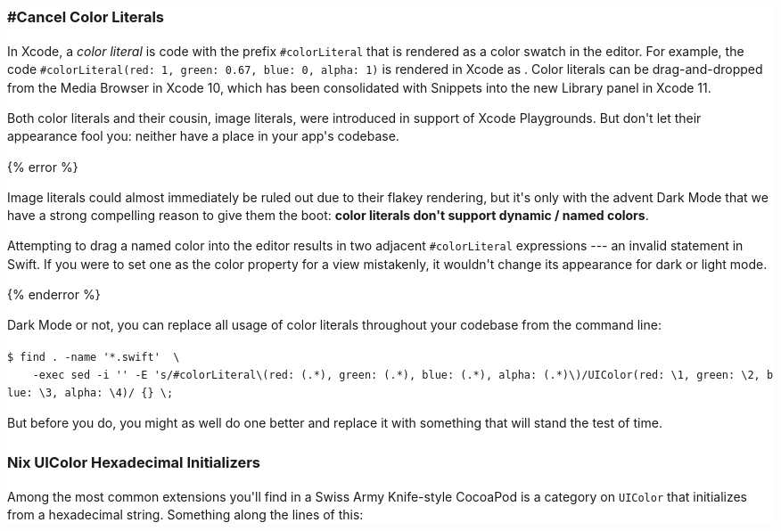 ### #Cancel Color Literals

In Xcode,
a <dfn>color literal</dfn>
is code with the prefix `#colorLiteral`
that is rendered as a color swatch in the editor.
For example,
the code `#colorLiteral(red: 1, green: 0.67, blue: 0, alpha: 1)`
is rendered in Xcode as <span class="color" style="--color: rgb(255,149,0)"></span>.
Color literals can be drag-and-dropped from
the Media Browser in Xcode 10,
which has been consolidated with Snippets into the new Library panel in Xcode 11.

Both color literals and their cousin, image literals,
were introduced in support of Xcode Playgrounds.
But don't let their appearance fool you:
neither have a place in your app's codebase.

{% error %}

Image literals could almost immediately be ruled out
due to their flakey rendering,
but it's only with the advent Dark Mode
that we have a strong compelling reason to give them the boot:
**color literals don't support dynamic / named colors**.

Attempting to drag a named color into the editor
results in two adjacent `#colorLiteral` expressions ---
an invalid statement in Swift.
If you were to set one as the color property for a view mistakenly,
it wouldn't change its appearance for dark or light mode.

{% enderror %}

Dark Mode or not,
you can replace all usage of color literals throughout your codebase
from the command line:

```terminal
$ find . -name '*.swift'  \
    -exec sed -i '' -E 's/#colorLiteral\(red: (.*), green: (.*), blue: (.*), alpha: (.*)\)/UIColor(red: \1, green: \2, blue: \3, alpha: \4)/ {} \;
```

But before you do,
you might as well do one better
and replace it with something that will stand the test of time.

### Nix UIColor Hexadecimal Initializers

Among the most common extensions you'll find in a
Swiss Army Knife-style CocoaPod
is a category on `UIColor` that initializes from a hexadecimal string.
Something along the lines of this:
